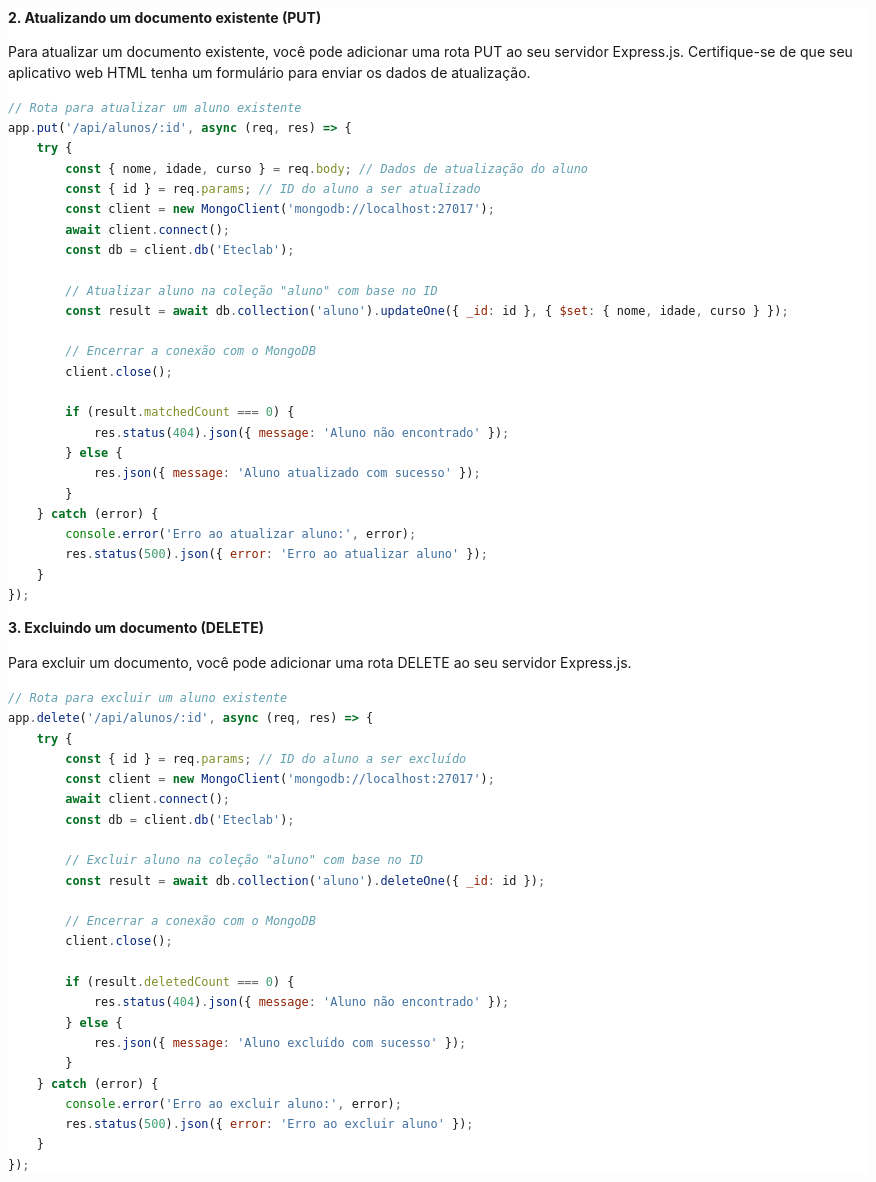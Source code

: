 **2. Atualizando um documento existente (PUT)**

Para atualizar um documento existente, você pode adicionar uma rota PUT ao seu servidor Express.js. Certifique-se de que seu aplicativo web HTML tenha um formulário para enviar os dados de atualização.

```javascript
// Rota para atualizar um aluno existente
app.put('/api/alunos/:id', async (req, res) => {
    try {
        const { nome, idade, curso } = req.body; // Dados de atualização do aluno
        const { id } = req.params; // ID do aluno a ser atualizado
        const client = new MongoClient('mongodb://localhost:27017');
        await client.connect();
        const db = client.db('Eteclab');

        // Atualizar aluno na coleção "aluno" com base no ID
        const result = await db.collection('aluno').updateOne({ _id: id }, { $set: { nome, idade, curso } });

        // Encerrar a conexão com o MongoDB
        client.close();

        if (result.matchedCount === 0) {
            res.status(404).json({ message: 'Aluno não encontrado' });
        } else {
            res.json({ message: 'Aluno atualizado com sucesso' });
        }
    } catch (error) {
        console.error('Erro ao atualizar aluno:', error);
        res.status(500).json({ error: 'Erro ao atualizar aluno' });
    }
});
```

**3. Excluindo um documento (DELETE)**

Para excluir um documento, você pode adicionar uma rota DELETE ao seu servidor Express.js.

```javascript
// Rota para excluir um aluno existente
app.delete('/api/alunos/:id', async (req, res) => {
    try {
        const { id } = req.params; // ID do aluno a ser excluído
        const client = new MongoClient('mongodb://localhost:27017');
        await client.connect();
        const db = client.db('Eteclab');

        // Excluir aluno na coleção "aluno" com base no ID
        const result = await db.collection('aluno').deleteOne({ _id: id });

        // Encerrar a conexão com o MongoDB
        client.close();

        if (result.deletedCount === 0) {
            res.status(404).json({ message: 'Aluno não encontrado' });
        } else {
            res.json({ message: 'Aluno excluído com sucesso' });
        }
    } catch (error) {
        console.error('Erro ao excluir aluno:', error);
        res.status(500).json({ error: 'Erro ao excluir aluno' });
    }
});
```
